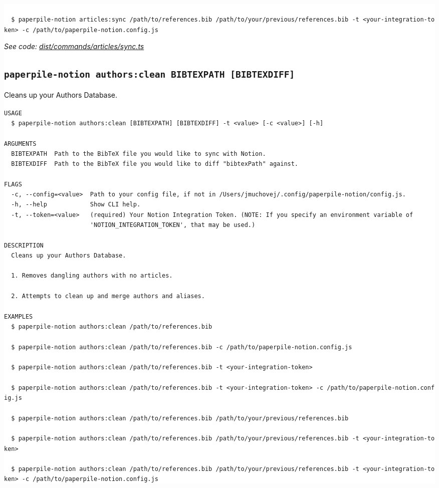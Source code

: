 ```

  $ paperpile-notion articles:sync /path/to/references.bib /path/to/your/previous/references.bib -t <your-integration-token> -c /path/to/paperpile-notion.config.js
```

_See code: [dist/commands/articles/sync.ts](https://github.com/jmuchovej/paperpile-notion/blob/v1.3.0/dist/commands/articles/sync.ts)_

## `paperpile-notion authors:clean BIBTEXPATH [BIBTEXDIFF]`

Cleans up your Authors Database.

```
USAGE
  $ paperpile-notion authors:clean [BIBTEXPATH] [BIBTEXDIFF] -t <value> [-c <value>] [-h]

ARGUMENTS
  BIBTEXPATH  Path to the BibTeX file you would like to sync with Notion.
  BIBTEXDIFF  Path to the BibTeX file you would like to diff "bibtexPath" against.

FLAGS
  -c, --config=<value>  Path to your config file, if not in /Users/jmuchovej/.config/paperpile-notion/config.js.
  -h, --help            Show CLI help.
  -t, --token=<value>   (required) Your Notion Integration Token. (NOTE: If you specify an environment variable of
                        'NOTION_INTEGRATION_TOKEN', that may be used.)

DESCRIPTION
  Cleans up your Authors Database.

  1. Removes dangling authors with no articles.

  2. Attempts to clean up and merge authors and aliases.

EXAMPLES
  $ paperpile-notion authors:clean /path/to/references.bib

  $ paperpile-notion authors:clean /path/to/references.bib -c /path/to/paperpile-notion.config.js

  $ paperpile-notion authors:clean /path/to/references.bib -t <your-integration-token>

  $ paperpile-notion authors:clean /path/to/references.bib -t <your-integration-token> -c /path/to/paperpile-notion.config.js

  $ paperpile-notion authors:clean /path/to/references.bib /path/to/your/previous/references.bib

  $ paperpile-notion authors:clean /path/to/references.bib /path/to/your/previous/references.bib -t <your-integration-token>

  $ paperpile-notion authors:clean /path/to/references.bib /path/to/your/previous/references.bib -t <your-integration-token> -c /path/to/paperpile-notion.config.js
```


[forum.paperpile/notion]: https://forum.paperpile.com/t/suggestion-for-notion-hook/
[notion/new-integration]: https://developers.notion.com/docs/getting-started#getting-started
[config]: docs/config.js
[sync-repo]: https://github.com/jmuchovej/paperpile-notion-starter
[secrets]: https://docs.github.com/en/actions/security-guides/encrypted-secrets#creating-encrypted-secrets-for-a-repository